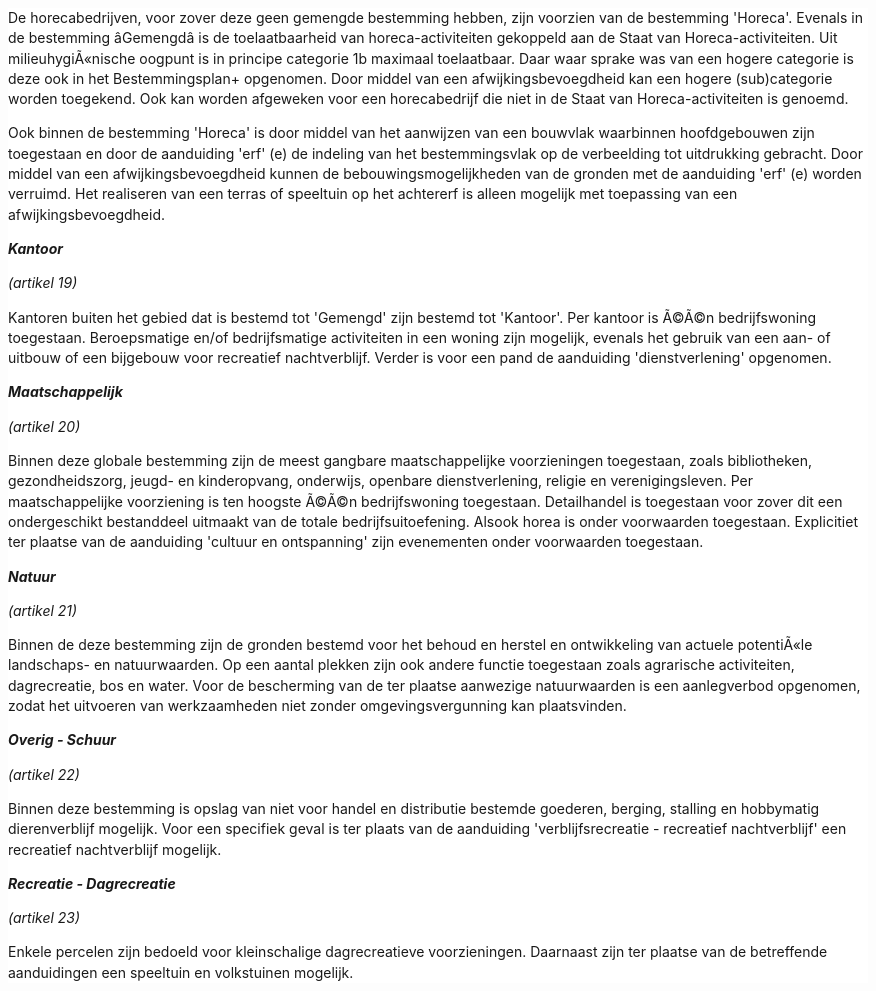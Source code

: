 De horecabedrijven, voor zover deze geen gemengde bestemming hebben, zijn voorzien van de bestemming 'Horeca'. Evenals in de bestemming âGemengdâ is de toelaatbaarheid van horeca\-activiteiten gekoppeld aan de Staat van Horeca\-activiteiten. Uit milieuhygiÃ«nische oogpunt is in principe categorie 1b maximaal toelaatbaar. Daar waar sprake was van een hogere categorie is deze ook in het Bestemmingsplan\+ opgenomen. Door middel van een afwijkingsbevoegdheid kan een hogere (sub)categorie worden toegekend. Ook kan worden afgeweken voor een horecabedrijf die niet in de Staat van Horeca\-activiteiten is genoemd.

Ook binnen de bestemming 'Horeca' is door middel van het aanwijzen van een bouwvlak waarbinnen hoofdgebouwen zijn toegestaan en door de aanduiding 'erf' (e) de indeling van het bestemmingsvlak op de verbeelding tot uitdrukking gebracht. Door middel van een afwijkingsbevoegdheid kunnen de bebouwingsmogelijkheden van de gronden met de aanduiding 'erf' (e) worden verruimd. Het realiseren van een terras of speeltuin op het achtererf is alleen mogelijk met toepassing van een afwijkingsbevoegdheid.

***Kantoor***

*(artikel 19\)*

Kantoren buiten het gebied dat is bestemd tot 'Gemengd' zijn bestemd tot 'Kantoor'. Per kantoor is Ã©Ã©n bedrijfswoning toegestaan. Beroepsmatige en/of bedrijfsmatige activiteiten in een woning zijn mogelijk, evenals het gebruik van een aan\- of uitbouw of een bijgebouw voor recreatief nachtverblijf. Verder is voor een pand de aanduiding 'dienstverlening' opgenomen.

***Maatschappelijk***

*(artikel 20\)*

Binnen deze globale bestemming zijn de meest gangbare maatschappelijke voorzieningen toegestaan, zoals bibliotheken, gezondheidszorg, jeugd\- en kinderopvang, onderwijs, openbare dienstverlening, religie en verenigingsleven. Per maatschappelijke voorziening is ten hoogste Ã©Ã©n bedrijfswoning toegestaan. Detailhandel is toegestaan voor zover dit een ondergeschikt bestanddeel uitmaakt van de totale bedrijfsuitoefening. Alsook horea is onder voorwaarden toegestaan. Explicitiet ter plaatse van de aanduiding 'cultuur en ontspanning' zijn evenementen onder voorwaarden toegestaan.

***Natuur***

*(artikel 21\)*

Binnen de deze bestemming zijn de gronden bestemd voor het behoud en herstel en ontwikkeling van actuele potentiÃ«le landschaps\- en natuurwaarden. Op een aantal plekken zijn ook andere functie toegestaan zoals agrarische activiteiten, dagrecreatie, bos en water. Voor de bescherming van de ter plaatse aanwezige natuurwaarden is een aanlegverbod opgenomen, zodat het uitvoeren van werkzaamheden niet zonder omgevingsvergunning kan plaatsvinden.

***Overig \- Schuur***

*(artikel 22\)*

Binnen deze bestemming is opslag van niet voor handel en distributie bestemde goederen, berging, stalling en hobbymatig dierenverblijf mogelijk. Voor een specifiek geval is ter plaats van de aanduiding 'verblijfsrecreatie \- recreatief nachtverblijf' een recreatief nachtverblijf mogelijk.

***Recreatie \- Dagrecreatie***

*(artikel 23\)*

Enkele percelen zijn bedoeld voor kleinschalige dagrecreatieve voorzieningen. Daarnaast zijn ter plaatse van de betreffende aanduidingen een speeltuin en volkstuinen mogelijk.
